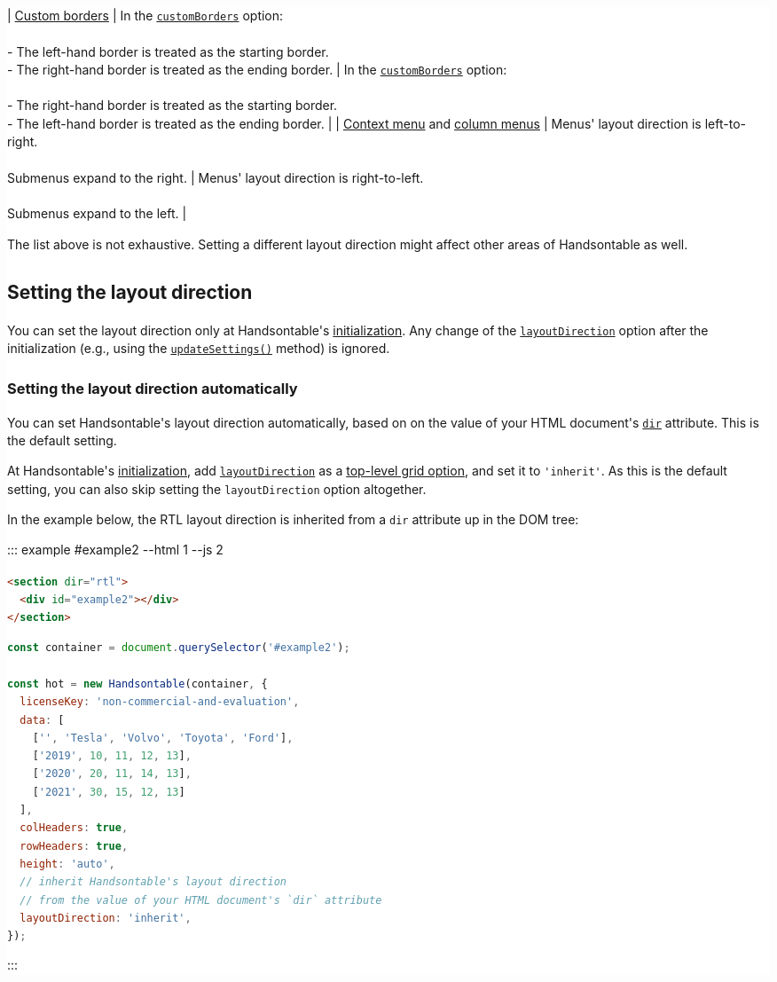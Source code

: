 | [Custom borders](@/guides/cell-features/formatting-cells.md#custom-cell-borders)                                   | In the [`customBorders`](@/api/options.md#customborders) option:<br><br>- The left-hand border is treated as the starting border.<br>- The right-hand border is treated as the ending border. | In the [`customBorders`](@/api/options.md#customborders) option:<br><br>- The right-hand border is treated as the starting border.<br>- The left-hand border is treated as the ending border. |
| [Context menu](@/guides/accessories-and-menus/context-menu.md) and [column menus](@/guides/columns/column-menu.md) | Menus' layout direction is left-to-right.<br><br>Submenus expand to the right.                                                                                                                | Menus' layout direction is right-to-left.<br><br>Submenus expand to the left.                                                                                                                 |

The list above is not exhaustive. Setting a different layout direction might affect other areas of Handsontable as well.

## Setting the layout direction

You can set the layout direction only at Handsontable's [initialization](@/guides/getting-started/installation.md#initialize-the-grid). Any change of the [`layoutDirection`](@/api/options.md#layoutdirection) option after the initialization (e.g., using the [`updateSettings()`](@/api/core.md#updatesettings) method) is ignored.

### Setting the layout direction automatically

You can set Handsontable's layout direction automatically,
based on on the value of your HTML document's [`dir`](https://developer.mozilla.org/en-US/docs/Web/HTML/Global_attributes/dir) attribute.
This is the default setting.

At Handsontable's [initialization](@/guides/getting-started/installation.md#initialize-the-grid),
add [`layoutDirection`](@/api/options.md#layoutdirection) as a [top-level grid option](@/guides/getting-started/setting-options.md#setting-grid-options),
and set it to `'inherit'`. As this is the default setting, you can also skip setting the `layoutDirection` option altogether.

In the example below, the RTL layout direction is inherited from a `dir` attribute up in the DOM tree:

::: example #example2 --html 1 --js 2
```html
<section dir="rtl">
  <div id="example2"></div>
</section>
```

```js
const container = document.querySelector('#example2');

const hot = new Handsontable(container, {
  licenseKey: 'non-commercial-and-evaluation',
  data: [
    ['', 'Tesla', 'Volvo', 'Toyota', 'Ford'],
    ['2019', 10, 11, 12, 13],
    ['2020', 20, 11, 14, 13],
    ['2021', 30, 15, 12, 13]
  ],
  colHeaders: true,
  rowHeaders: true,
  height: 'auto',
  // inherit Handsontable's layout direction
  // from the value of your HTML document's `dir` attribute
  layoutDirection: 'inherit',
});
```
:::
